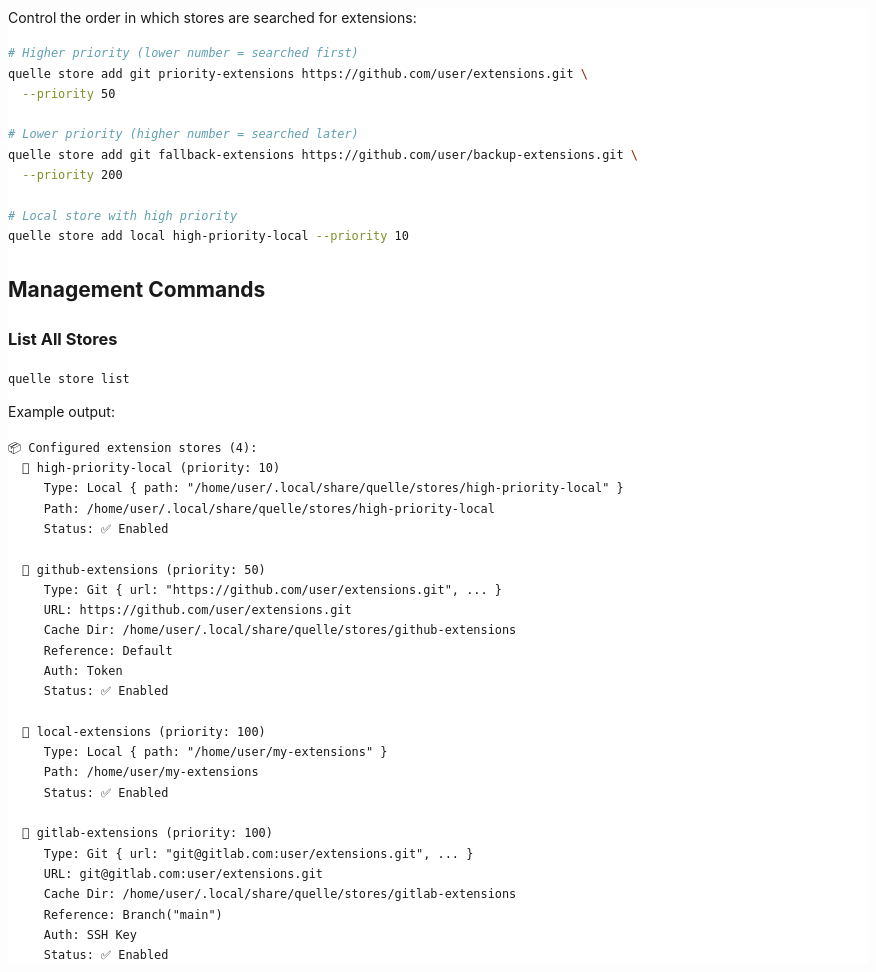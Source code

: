 Control the order in which stores are searched for extensions:

```bash
# Higher priority (lower number = searched first)
quelle store add git priority-extensions https://github.com/user/extensions.git \
  --priority 50

# Lower priority (higher number = searched later)
quelle store add git fallback-extensions https://github.com/user/backup-extensions.git \
  --priority 200

# Local store with high priority
quelle store add local high-priority-local --priority 10
```

## Management Commands

### List All Stores

```bash
quelle store list
```

Example output:
```
📦 Configured extension stores (4):
  📍 high-priority-local (priority: 10)
     Type: Local { path: "/home/user/.local/share/quelle/stores/high-priority-local" }
     Path: /home/user/.local/share/quelle/stores/high-priority-local
     Status: ✅ Enabled

  📍 github-extensions (priority: 50)
     Type: Git { url: "https://github.com/user/extensions.git", ... }
     URL: https://github.com/user/extensions.git
     Cache Dir: /home/user/.local/share/quelle/stores/github-extensions
     Reference: Default
     Auth: Token
     Status: ✅ Enabled

  📍 local-extensions (priority: 100)
     Type: Local { path: "/home/user/my-extensions" }
     Path: /home/user/my-extensions
     Status: ✅ Enabled

  📍 gitlab-extensions (priority: 100)
     Type: Git { url: "git@gitlab.com:user/extensions.git", ... }
     URL: git@gitlab.com:user/extensions.git
     Cache Dir: /home/user/.local/share/quelle/stores/gitlab-extensions
     Reference: Branch("main")
     Auth: SSH Key
     Status: ✅ Enabled
```

